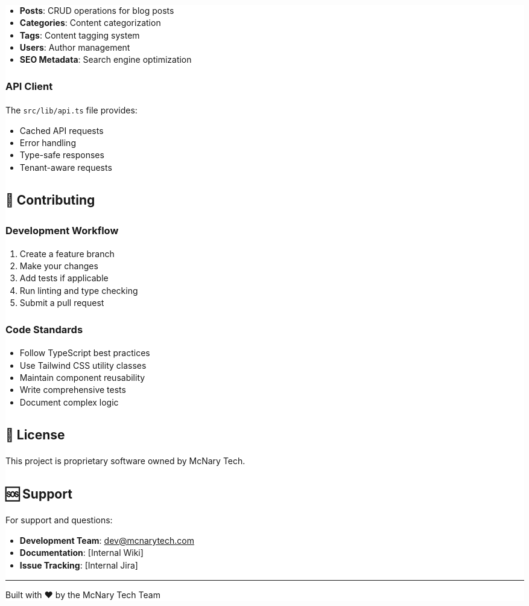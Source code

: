- **Posts**: CRUD operations for blog posts
- **Categories**: Content categorization
- **Tags**: Content tagging system
- **Users**: Author management
- **SEO Metadata**: Search engine optimization

### API Client

The `src/lib/api.ts` file provides:

- Cached API requests
- Error handling
- Type-safe responses
- Tenant-aware requests

## 🤝 Contributing

### Development Workflow

1. Create a feature branch
2. Make your changes
3. Add tests if applicable
4. Run linting and type checking
5. Submit a pull request

### Code Standards

- Follow TypeScript best practices
- Use Tailwind CSS utility classes
- Maintain component reusability
- Write comprehensive tests
- Document complex logic

## 📄 License

This project is proprietary software owned by McNary Tech.

## 🆘 Support

For support and questions:

- **Development Team**: dev@mcnarytech.com
- **Documentation**: [Internal Wiki]
- **Issue Tracking**: [Internal Jira]

---

Built with ❤️ by the McNary Tech Team

